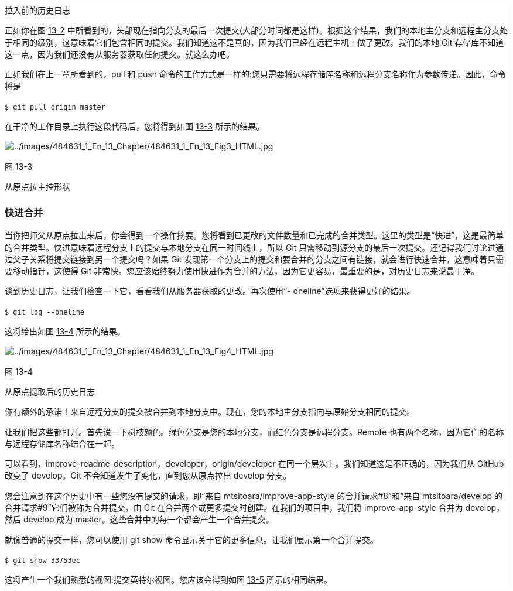 拉入前的历史日志

正如你在图 [13-2](#Fig2) 中所看到的，头部现在指向分支的最后一次提交(大部分时间都是这样)。根据这个结果，我们的本地主分支和远程主分支处于相同的级别，这意味着它们包含相同的提交。我们知道这不是真的，因为我们已经在远程主机上做了更改。我们的本地 Git 存储库不知道这一点，因为我们还没有从服务器获取任何提交。就这么办吧。

正如我们在上一章所看到的，pull 和 push 命令的工作方式是一样的:您只需要将远程存储库名称和远程分支名称作为参数传递。因此，命令将是

```
$ git pull origin master

```

在干净的工作目录上执行这段代码后，您将得到如图 [13-3](#Fig3) 所示的结果。

![../images/484631_1_En_13_Chapter/484631_1_En_13_Fig3_HTML.jpg](../images/484631_1_En_13_Chapter/484631_1_En_13_Fig3_HTML.jpg)

图 13-3

从原点拉主控形状

### 快进合并

当你把师父从原点拉出来后，你会得到一个操作摘要。您将看到已更改的文件数量和已完成的合并类型。这里的类型是“快进”，这是最简单的合并类型。快进意味着远程分支上的提交与本地分支在同一时间线上，所以 Git 只需移动到源分支的最后一次提交。还记得我们讨论过通过父子关系将提交链接到另一个提交吗？如果 Git 发现第一个分支上的提交和要合并的分支之间有链接，就会进行快速合并，这意味着只需要移动指针，这使得 Git 非常快。您应该始终努力使用快进作为合并的方法，因为它更容易，最重要的是，对历史日志来说最干净。

谈到历史日志，让我们检查一下它，看看我们从服务器获取的更改。再次使用“- oneline”选项来获得更好的结果。

```
$ git log --oneline

```

这将给出如图 [13-4](#Fig4) 所示的结果。

![../images/484631_1_En_13_Chapter/484631_1_En_13_Fig4_HTML.jpg](../images/484631_1_En_13_Chapter/484631_1_En_13_Fig4_HTML.jpg)

图 13-4

从原点提取后的历史日志

你有额外的承诺！来自远程分支的提交被合并到本地分支中。现在，您的本地主分支指向与原始分支相同的提交。

让我们把这些都打开。首先说一下树枝颜色。绿色分支是您的本地分支，而红色分支是远程分支。Remote 也有两个名称，因为它们的名称与远程存储库名称结合在一起。

可以看到，improve-readme-description，developer，origin/developer 在同一个层次上。我们知道这是不正确的，因为我们从 GitHub 改变了 develop。Git 不会知道发生了变化，直到您从原点拉出 develop 分支。

您会注意到在这个历史中有一些您没有提交的请求，即“来自 mtsitoara/improve-app-style 的合并请求#8”和“来自 mtsitoara/develop 的合并请求#9”它们被称为合并提交，由 Git 在合并两个或更多提交时创建。在我们的项目中，我们将 improve-app-style 合并为 develop，然后 develop 成为 master。这些合并中的每一个都会产生一个合并提交。

就像普通的提交一样，您可以使用 git show 命令显示关于它的更多信息。让我们展示第一个合并提交。

```
$ git show 33753ec

```

这将产生一个我们熟悉的视图:提交英特尔视图。您应该会得到如图 [13-5](#Fig5) 所示的相同结果。
